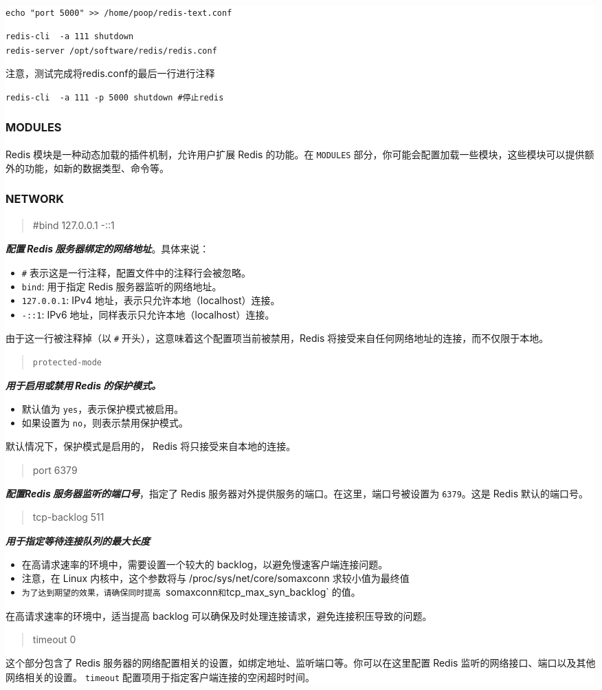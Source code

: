 [//]: # (![UPFvpC133834]&#40;C:\Users\15202\Desktop\Redis-PIC\UPFvpC133834.png&#41;)

```shell
echo "port 5000" >> /home/poop/redis-text.conf
```

[//]: # (![v5y53v134038]&#40;C:\Users\15202\Desktop\Redis-PIC\v5y53v134038.png&#41;)

```shell
redis-cli  -a 111 shutdown
redis-server /opt/software/redis/redis.conf
```

[//]: # (![EkGCN1134734]&#40;C:\Users\15202\Desktop\Redis-PIC\EkGCN1134734.png&#41;)

注意，测试完成将redis.conf的最后一行进行注释

```shell
redis-cli  -a 111 -p 5000 shutdown #停止redis
```

### **MODULES**

Redis 模块是一种动态加载的插件机制，允许用户扩展 Redis 的功能。在 `MODULES` 部分，你可能会配置加载一些模块，这些模块可以提供额外的功能，如新的数据类型、命令等。

### **NETWORK**

> #bind 127.0.0.1 -::1

***配置 Redis 服务器绑定的网络地址***。具体来说：

- `#` 表示这是一行注释，配置文件中的注释行会被忽略。
- `bind`: 用于指定 Redis 服务器监听的网络地址。
- `127.0.0.1`: IPv4 地址，表示只允许本地（localhost）连接。
- `-::1`: IPv6 地址，同样表示只允许本地（localhost）连接。

由于这一行被注释掉（以 `#` 开头），这意味着这个配置项当前被禁用，Redis 将接受来自任何网络地址的连接，而不仅限于本地。

>`protected-mode`

***用于启用或禁用 Redis 的保护模式。***

- 默认值为 `yes`，表示保护模式被启用。
- 如果设置为 `no`，则表示禁用保护模式。

默认情况下，保护模式是启用的， Redis 将只接受来自本地的连接。

> port 6379

***配置Redis 服务器监听的端口号***，指定了 Redis 服务器对外提供服务的端口。在这里，端口号被设置为 `6379`。这是 Redis 默认的端口号。

>tcp-backlog 511

***用于指定等待连接队列的最大长度***

- 在高请求速率的环境中，需要设置一个较大的 backlog，以避免慢速客户端连接问题。
- 注意，在 Linux 内核中，这个参数将与 /proc/sys/net/core/somaxconn 求较小值为最终值
- `为了达到期望的效果，请确保同时提高 `somaxconn` 和 `tcp_max_syn_backlog` 的值。

在高请求速率的环境中，适当提高 backlog 可以确保及时处理连接请求，避免连接积压导致的问题。

> timeout 0

这个部分包含了 Redis 服务器的网络配置相关的设置，如绑定地址、监听端口等。你可以在这里配置 Redis 监听的网络接口、端口以及其他网络相关的设置。
`timeout` 配置项用于指定客户端连接的空闲超时时间。


[//]: # (![redis的关闭]&#40;C:\Users\15202\Desktop\Redis-PIC\xstMCp111608.png&#41;)
[//]: # (![redis的关闭]&#40;C:\Users\15202\Desktop\Redis-PIC\VCc89E111040.png&#41;)
[//]: # (![redis的命令重命名]&#40;C:\Users\15202\Desktop\Redis-PIC\E0DxDq113031.png&#41;)
[//]: # (![redis客户端]&#40;C:\Users\15202\Desktop\Redis-PIC\P9s6KX132258.png&#41;)
[//]: # (![grvfJI162054]&#40;C:\Users\15202\Desktop\Redis-PIC\grvfJI162054.png&#41;)
[//]: # (![GvAT3p161933]&#40;C:\Users\15202\Desktop\Redis-PIC\GvAT3p161933.png&#41;)